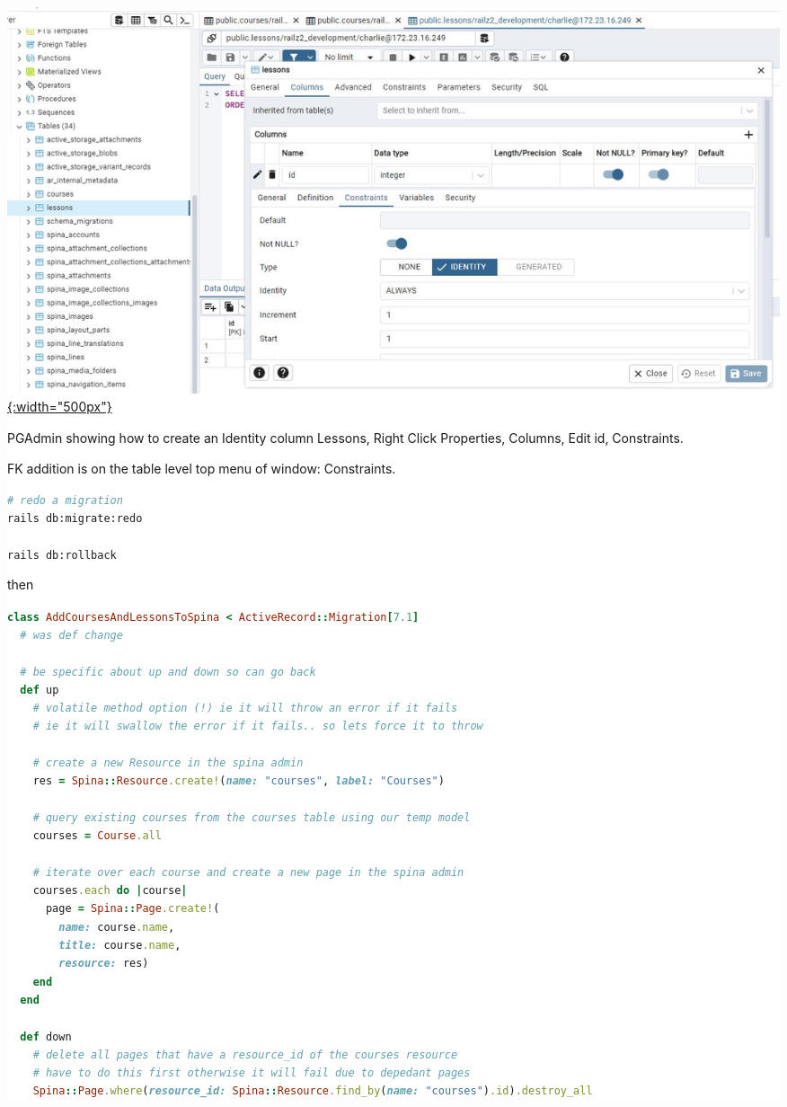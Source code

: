 [![alt text](/assets/2024-04-25/18.jpg "email"){:width="500px"}](/assets/2024-04-25/18.jpg)

PGAdmin showing how to create an Identity column Lessons, Right Click Properties, Columns, Edit id, Constraints.

FK addition is on the table level top menu of window: Constraints.

```bash
# redo a migration
rails db:migrate:redo

rails db:rollback
```

then

```rb
class AddCoursesAndLessonsToSpina < ActiveRecord::Migration[7.1]
  # was def change

  # be specific about up and down so can go back
  def up
    # volatile method option (!) ie it will throw an error if it fails
    # ie it will swallow the error if it fails.. so lets force it to throw

    # create a new Resource in the spina admin
    res = Spina::Resource.create!(name: "courses", label: "Courses")

    # query existing courses from the courses table using our temp model
    courses = Course.all 

    # iterate over each course and create a new page in the spina admin
    courses.each do |course|
      page = Spina::Page.create!(
        name: course.name, 
        title: course.name, 
        resource: res)
    end
  end

  def down
    # delete all pages that have a resource_id of the courses resource
    # have to do this first otherwise it will fail due to depedant pages
    Spina::Page.where(resource_id: Spina::Resource.find_by(name: "courses").id).destroy_all
```